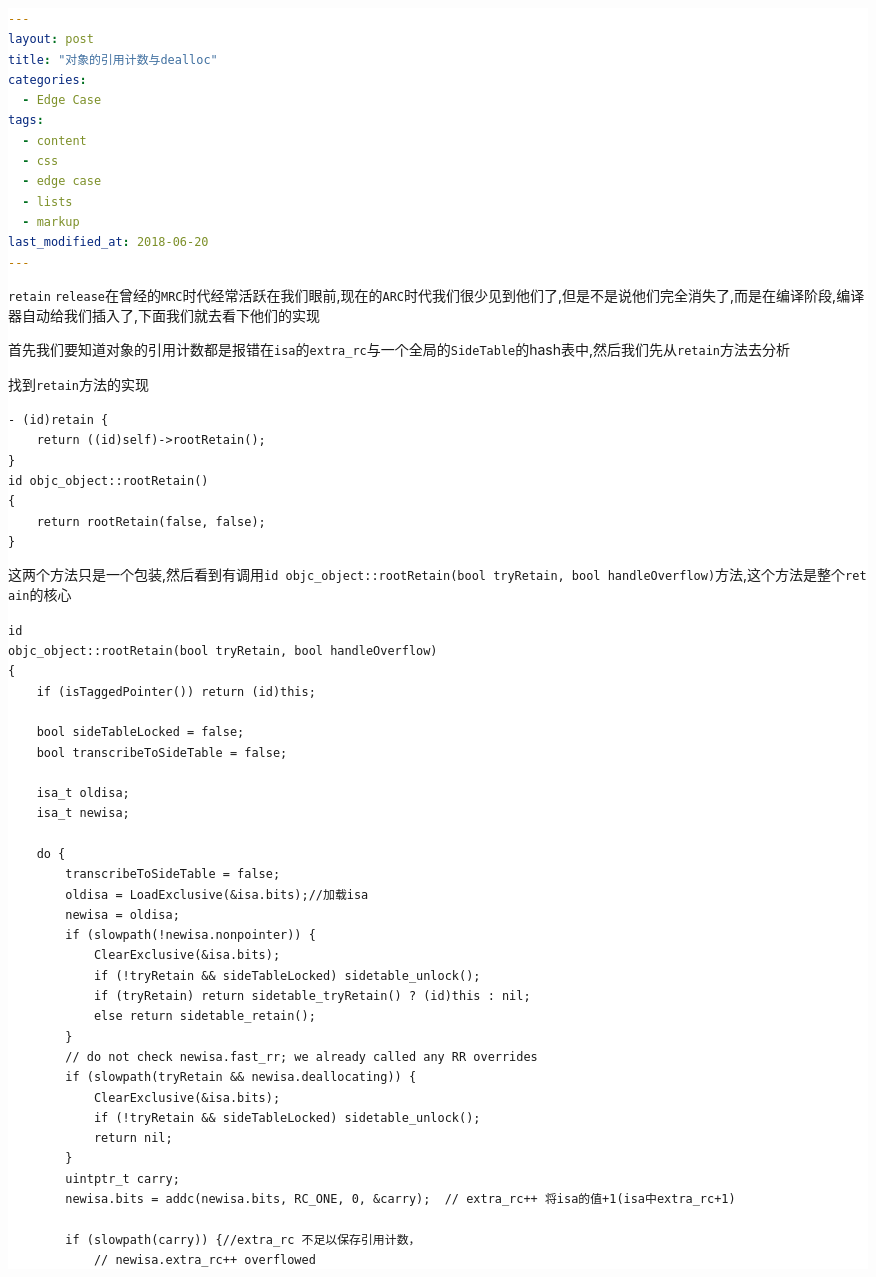 ```yaml
---
layout: post
title: "对象的引用计数与dealloc"
categories:
  - Edge Case
tags:
  - content
  - css
  - edge case
  - lists
  - markup
last_modified_at: 2018-06-20
---
```

`retain` `release`在曾经的`MRC`时代经常活跃在我们眼前,现在的`ARC`时代我们很少见到他们了,但是不是说他们完全消失了,而是在编译阶段,编译器自动给我们插入了,下面我们就去看下他们的实现

首先我们要知道对象的引用计数都是报错在`isa`的`extra_rc`与一个全局的`SideTable`的hash表中,然后我们先从`retain`方法去分析

找到`retain`方法的实现
```
- (id)retain {
    return ((id)self)->rootRetain();
}
id objc_object::rootRetain()
{
    return rootRetain(false, false);
}
```
这两个方法只是一个包装,然后看到有调用`id objc_object::rootRetain(bool tryRetain, bool handleOverflow)`方法,这个方法是整个`retain`的核心
```
id 
objc_object::rootRetain(bool tryRetain, bool handleOverflow)
{
    if (isTaggedPointer()) return (id)this;

    bool sideTableLocked = false;
    bool transcribeToSideTable = false;

    isa_t oldisa;
    isa_t newisa;

    do {
        transcribeToSideTable = false;
        oldisa = LoadExclusive(&isa.bits);//加载isa
        newisa = oldisa;
        if (slowpath(!newisa.nonpointer)) {
            ClearExclusive(&isa.bits);
            if (!tryRetain && sideTableLocked) sidetable_unlock();
            if (tryRetain) return sidetable_tryRetain() ? (id)this : nil;
            else return sidetable_retain();
        }
        // do not check newisa.fast_rr; we already called any RR overrides
        if (slowpath(tryRetain && newisa.deallocating)) {
            ClearExclusive(&isa.bits);
            if (!tryRetain && sideTableLocked) sidetable_unlock();
            return nil;
        }
        uintptr_t carry;
        newisa.bits = addc(newisa.bits, RC_ONE, 0, &carry);  // extra_rc++ 将isa的值+1(isa中extra_rc+1)

        if (slowpath(carry)) {//extra_rc 不足以保存引用计数，
            // newisa.extra_rc++ overflowed
```
